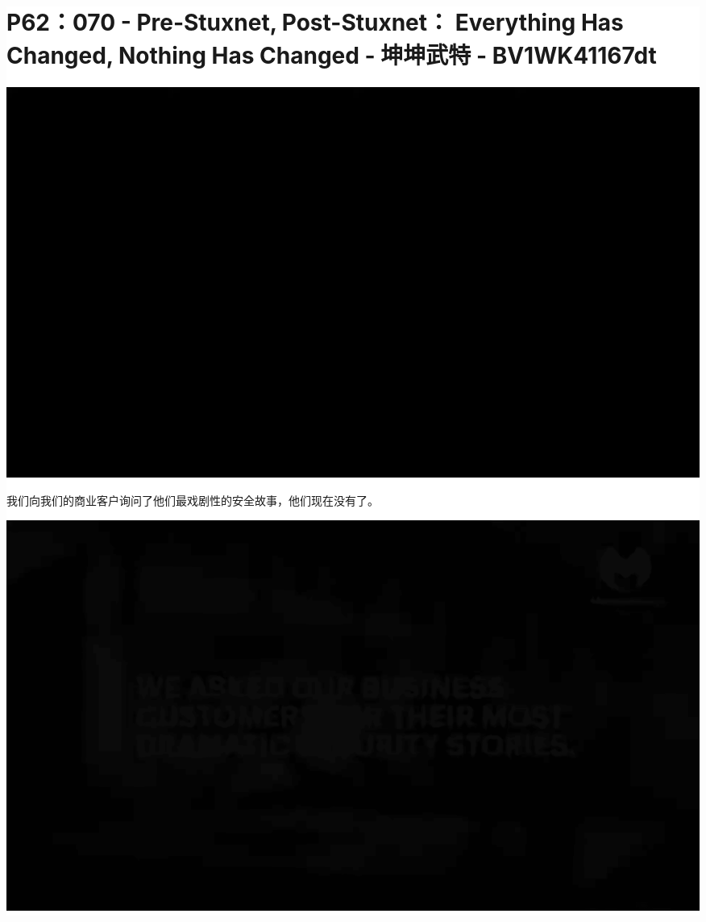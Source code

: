 # P62：070 - Pre-Stuxnet, Post-Stuxnet： Everything Has Changed, Nothing Has Changed - 坤坤武特 - BV1WK41167dt

![](img/8cce9b6d516dd5af3a78e0c37821b396_0.png)

我们向我们的商业客户询问了他们最戏剧性的安全故事，他们现在没有了。

![](img/8cce9b6d516dd5af3a78e0c37821b396_2.png)
